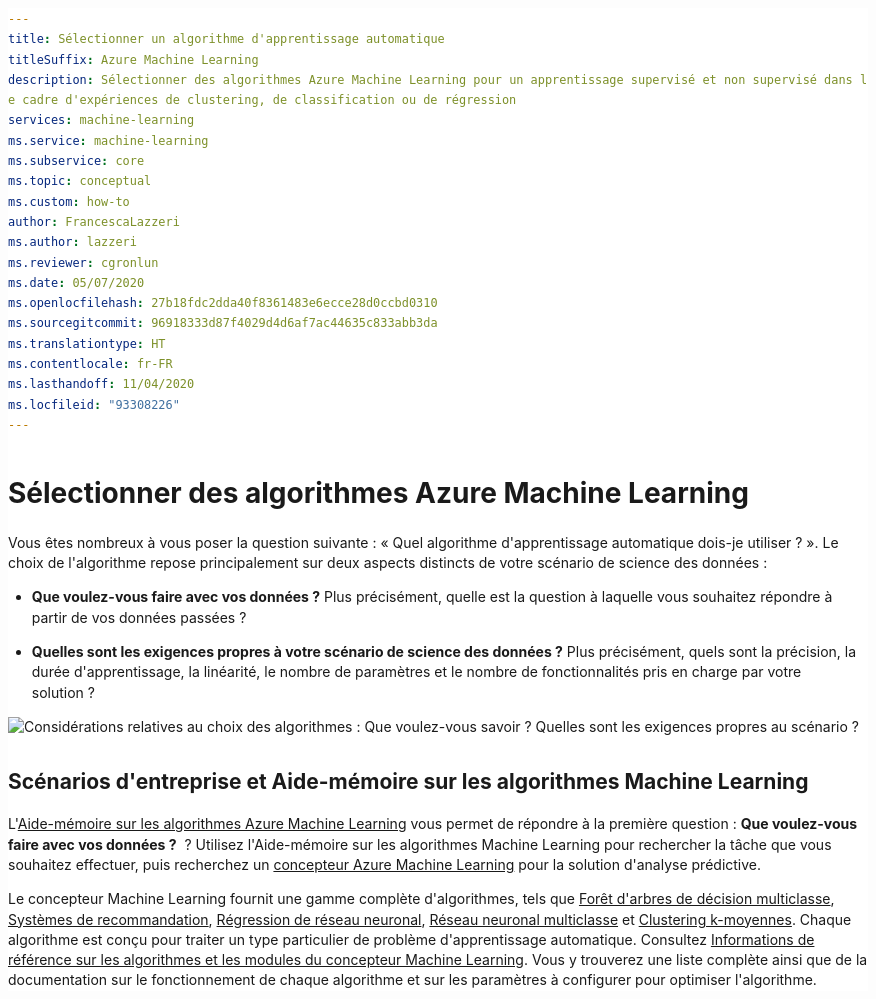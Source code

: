```yaml
---
title: Sélectionner un algorithme d'apprentissage automatique
titleSuffix: Azure Machine Learning
description: Sélectionner des algorithmes Azure Machine Learning pour un apprentissage supervisé et non supervisé dans le cadre d'expériences de clustering, de classification ou de régression
services: machine-learning
ms.service: machine-learning
ms.subservice: core
ms.topic: conceptual
ms.custom: how-to
author: FrancescaLazzeri
ms.author: lazzeri
ms.reviewer: cgronlun
ms.date: 05/07/2020
ms.openlocfilehash: 27b18fdc2dda40f8361483e6ecce28d0ccbd0310
ms.sourcegitcommit: 96918333d87f4029d4d6af7ac44635c833abb3da
ms.translationtype: HT
ms.contentlocale: fr-FR
ms.lasthandoff: 11/04/2020
ms.locfileid: "93308226"
---
```

# <a name="how-to-select-algorithms-for-azure-machine-learning"></a>Sélectionner des algorithmes Azure Machine Learning

Vous êtes nombreux à vous poser la question suivante : « Quel algorithme d'apprentissage automatique dois-je utiliser ? ». Le choix de l'algorithme repose principalement sur deux aspects distincts de votre scénario de science des données :

 - **Que voulez-vous faire avec vos données ?** Plus précisément, quelle est la question à laquelle vous souhaitez répondre à partir de vos données passées ?

 - **Quelles sont les exigences propres à votre scénario de science des données ?** Plus précisément, quels sont la précision, la durée d'apprentissage, la linéarité, le nombre de paramètres et le nombre de fonctionnalités pris en charge par votre solution ?

 ![Considérations relatives au choix des algorithmes : Que voulez-vous savoir ? Quelles sont les exigences propres au scénario ?](./media/how-to-select-algorithms/how-to-select-algorithms.png)

## <a name="business-scenarios-and-the-machine-learning-algorithm-cheat-sheet"></a>Scénarios d'entreprise et Aide-mémoire sur les algorithmes Machine Learning

L'[Aide-mémoire sur les algorithmes Azure Machine Learning](./algorithm-cheat-sheet.md?WT.mc_id=docs-article-lazzeri) vous permet de répondre à la première question : **Que voulez-vous faire avec vos données ?**  ? Utilisez l'Aide-mémoire sur les algorithmes Machine Learning pour rechercher la tâche que vous souhaitez effectuer, puis recherchez un [concepteur Azure Machine Learning](./concept-designer.md?WT.mc_id=docs-article-lazzeri) pour la solution d'analyse prédictive. 

Le concepteur Machine Learning fournit une gamme complète d'algorithmes, tels que [Forêt d'arbres de décision multiclasse](./algorithm-module-reference/multiclass-decision-forest.md?WT.mc_id=docs-article-lazzeri), [Systèmes de recommandation](./algorithm-module-reference/evaluate-recommender.md?WT.mc_id=docs-article-lazzeri), [Régression de réseau neuronal](./algorithm-module-reference/neural-network-regression.md?WT.mc_id=docs-article-lazzeri), [Réseau neuronal multiclasse](./algorithm-module-reference/multiclass-neural-network.md?WT.mc_id=docs-article-lazzeri) et [Clustering k-moyennes](./algorithm-module-reference/k-means-clustering.md?WT.mc_id=docs-article-lazzeri). Chaque algorithme est conçu pour traiter un type particulier de problème d'apprentissage automatique. Consultez [Informations de référence sur les algorithmes et les modules du concepteur Machine Learning](./algorithm-module-reference/module-reference.md?WT.mc_id=docs-article-lazzeri). Vous y trouverez une liste complète ainsi que de la documentation sur le fonctionnement de chaque algorithme et sur les paramètres à configurer pour optimiser l'algorithme.
